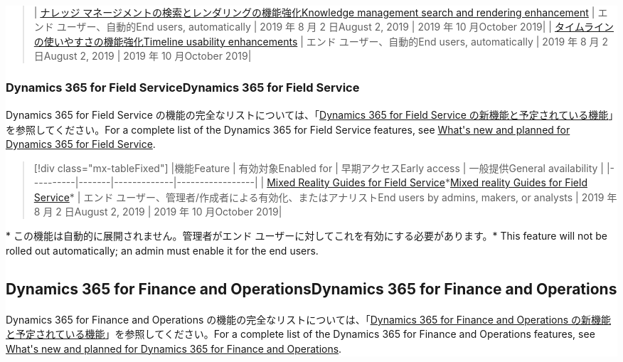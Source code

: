> | [<span data-ttu-id="33039-250">ナレッジ マネージメントの検索とレンダリングの機能強化</span><span class="sxs-lookup"><span data-stu-id="33039-250">Knowledge management search and rendering enhancement</span></span>](dynamics365-customer-service/knowledge-management-enhancements.md)  | <span data-ttu-id="33039-251">エンド ユーザー、自動的</span><span class="sxs-lookup"><span data-stu-id="33039-251">End users, automatically</span></span>  | <span data-ttu-id="33039-252">2019 年 8 月 2 日</span><span class="sxs-lookup"><span data-stu-id="33039-252">August 2, 2019</span></span>    | <span data-ttu-id="33039-253">2019 年 10 月</span><span class="sxs-lookup"><span data-stu-id="33039-253">October 2019</span></span>| 
> | [<span data-ttu-id="33039-254">タイムラインの使いやすさの機能強化</span><span class="sxs-lookup"><span data-stu-id="33039-254">Timeline usability enhancements</span></span>](dynamics365-customer-service/timeline-usability-enhancements.md)  | <span data-ttu-id="33039-255">エンド ユーザー、自動的</span><span class="sxs-lookup"><span data-stu-id="33039-255">End users, automatically</span></span>  | <span data-ttu-id="33039-256">2019 年 8 月 2 日</span><span class="sxs-lookup"><span data-stu-id="33039-256">August 2, 2019</span></span>    | <span data-ttu-id="33039-257">2019 年 10 月</span><span class="sxs-lookup"><span data-stu-id="33039-257">October 2019</span></span>| 


### <a name="dynamics-365-for-field-service"></a><span data-ttu-id="33039-258">Dynamics 365 for Field Service</span><span class="sxs-lookup"><span data-stu-id="33039-258">Dynamics 365 for Field Service</span></span>
<span data-ttu-id="33039-259">Dynamics 365 for Field Service の機能の完全なリストについては、「[Dynamics 365 for Field Service の新機能と予定されている機能](dynamics365-field-service/planned-features.md)」を参照してください。</span><span class="sxs-lookup"><span data-stu-id="33039-259">For a complete list of the Dynamics 365 for Field Service features, see [What's new and planned for Dynamics 365 for Field Service](dynamics365-field-service/planned-features.md).</span></span>

> [!div class="mx-tableFixed"]
> |<span data-ttu-id="33039-260">機能</span><span class="sxs-lookup"><span data-stu-id="33039-260">Feature</span></span> | <span data-ttu-id="33039-261">有効対象</span><span class="sxs-lookup"><span data-stu-id="33039-261">Enabled for</span></span> | <span data-ttu-id="33039-262">早期アクセス</span><span class="sxs-lookup"><span data-stu-id="33039-262">Early access</span></span> | <span data-ttu-id="33039-263">一般提供</span><span class="sxs-lookup"><span data-stu-id="33039-263">General availability</span></span> |
> |----------|-------|-------------|-----------------|
> | <span data-ttu-id="33039-264">[Mixed Reality Guides for Field Service](dynamics365-field-service/mixed-reality-guides-field-service.md)\*</span><span class="sxs-lookup"><span data-stu-id="33039-264">[Mixed reality Guides for Field Service](dynamics365-field-service/mixed-reality-guides-field-service.md)\*</span></span> | <span data-ttu-id="33039-265">エンド ユーザー、管理者/作成者による有効化、またはアナリスト</span><span class="sxs-lookup"><span data-stu-id="33039-265">End users by admins, makers, or analysts</span></span>  | <span data-ttu-id="33039-266">2019 年 8 月 2 日</span><span class="sxs-lookup"><span data-stu-id="33039-266">August 2, 2019</span></span>    | <span data-ttu-id="33039-267">2019 年 10 月</span><span class="sxs-lookup"><span data-stu-id="33039-267">October 2019</span></span>| 

<span data-ttu-id="33039-268">\* この機能は自動的に展開されません。管理者がエンド ユーザーに対してこれを有効にする必要があります。</span><span class="sxs-lookup"><span data-stu-id="33039-268">\* This feature will not be rolled out automatically; an admin must enable it for the end users.</span></span>

## <a name="dynamics-365-for-finance-and-operations"></a><span data-ttu-id="33039-269">Dynamics 365 for Finance and Operations</span><span class="sxs-lookup"><span data-stu-id="33039-269">Dynamics 365 for Finance and Operations</span></span>
<span data-ttu-id="33039-270">Dynamics 365 for Finance and Operations の機能の完全なリストについては、「[Dynamics 365 for Finance and Operations の新機能と予定されている機能](dynamics365-finance-operations/planned-features.md)」を参照してください。</span><span class="sxs-lookup"><span data-stu-id="33039-270">For a complete list of the Dynamics 365 for Finance and Operations features, see [What's new and planned for Dynamics 365 for Finance and Operations](dynamics365-finance-operations/planned-features.md).</span></span> 
